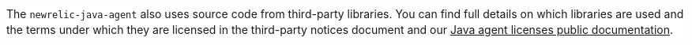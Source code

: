 The `newrelic-java-agent` also uses source code from third-party libraries. You can find full details on which libraries are used and the terms under which they are licensed in the third-party notices document and our [Java agent licenses public documentation](https://docs.newrelic.com/docs/licenses/product-or-service-licenses/new-relic-apm/java-agent-licenses).
